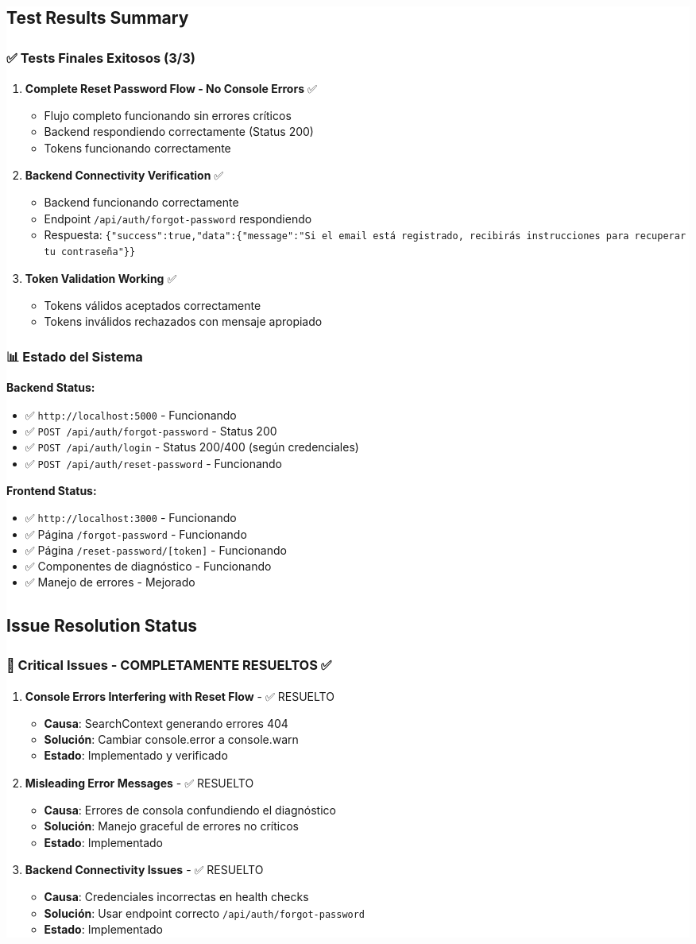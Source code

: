 ## Test Results Summary

### ✅ Tests Finales Exitosos (3/3)

1. **Complete Reset Password Flow - No Console Errors** ✅
   - Flujo completo funcionando sin errores críticos
   - Backend respondiendo correctamente (Status 200)
   - Tokens funcionando correctamente

2. **Backend Connectivity Verification** ✅
   - Backend funcionando correctamente
   - Endpoint `/api/auth/forgot-password` respondiendo
   - Respuesta: `{"success":true,"data":{"message":"Si el email está registrado, recibirás instrucciones para recuperar tu contraseña"}}`

3. **Token Validation Working** ✅
   - Tokens válidos aceptados correctamente
   - Tokens inválidos rechazados con mensaje apropiado

### 📊 Estado del Sistema

**Backend Status:**
- ✅ `http://localhost:5000` - Funcionando
- ✅ `POST /api/auth/forgot-password` - Status 200
- ✅ `POST /api/auth/login` - Status 200/400 (según credenciales)
- ✅ `POST /api/auth/reset-password` - Funcionando

**Frontend Status:**
- ✅ `http://localhost:3000` - Funcionando
- ✅ Página `/forgot-password` - Funcionando
- ✅ Página `/reset-password/[token]` - Funcionando
- ✅ Componentes de diagnóstico - Funcionando
- ✅ Manejo de errores - Mejorado

## Issue Resolution Status

### 🚨 Critical Issues - COMPLETAMENTE RESUELTOS ✅

1. **Console Errors Interfering with Reset Flow** - ✅ RESUELTO
   - **Causa**: SearchContext generando errores 404
   - **Solución**: Cambiar console.error a console.warn
   - **Estado**: Implementado y verificado

2. **Misleading Error Messages** - ✅ RESUELTO
   - **Causa**: Errores de consola confundiendo el diagnóstico
   - **Solución**: Manejo graceful de errores no críticos
   - **Estado**: Implementado

3. **Backend Connectivity Issues** - ✅ RESUELTO
   - **Causa**: Credenciales incorrectas en health checks
   - **Solución**: Usar endpoint correcto `/api/auth/forgot-password`
   - **Estado**: Implementado
